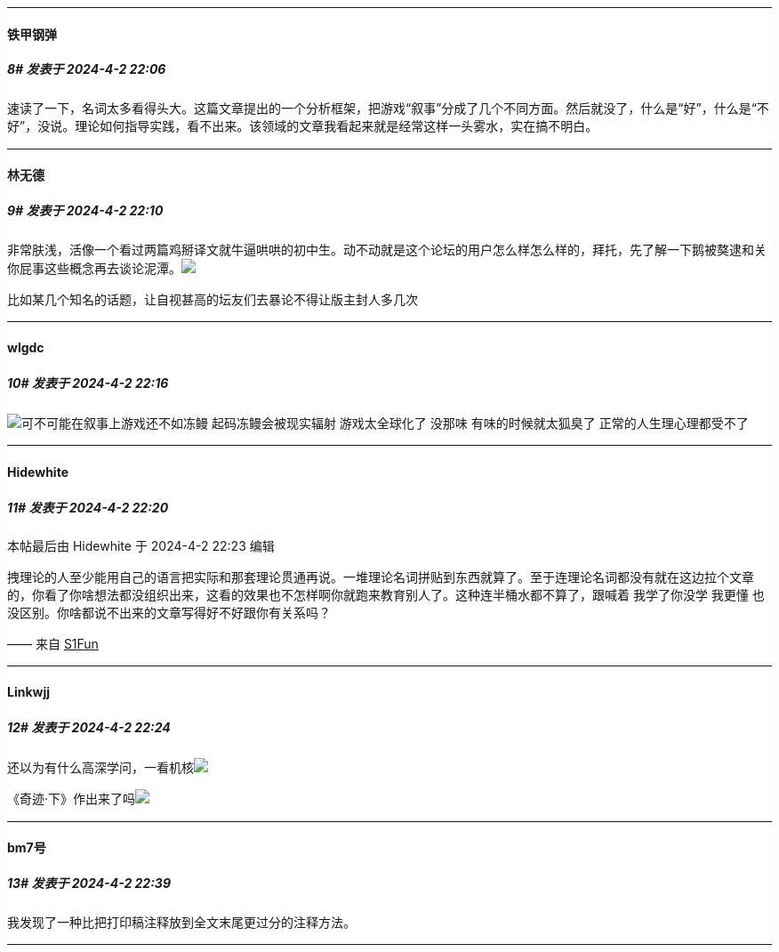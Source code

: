*****

####  铁甲钢弹  
##### 8#       发表于 2024-4-2 22:06

速读了一下，名词太多看得头大。这篇文章提出的一个分析框架，把游戏“叙事”分成了几个不同方面。然后就没了，什么是“好”，什么是“不好”，没说。理论如何指导实践，看不出来。该领域的文章我看起来就是经常这样一头雾水，实在搞不明白。

*****

####  林无德  
##### 9#       发表于 2024-4-2 22:10

非常肤浅，活像一个看过两篇鸡掰译文就牛逼哄哄的初中生。动不动就是这个论坛的用户怎么样怎么样的，拜托，先了解一下鹅被獒逮和关你屁事这些概念再去谈论泥潭。<img src="https://static.saraba1st.com/image/smiley/face2017/001.png" referrerpolicy="no-referrer">

比如某几个知名的话题，让自视甚高的坛友们去暴论不得让版主封人多几次

*****

####  wlgdc  
##### 10#       发表于 2024-4-2 22:16

<img src="https://static.saraba1st.com/image/smiley/face2017/067.png" referrerpolicy="no-referrer">可不可能在叙事上游戏还不如冻鳗 起码冻鳗会被现实辐射 游戏太全球化了 没那味 有味的时候就太狐臭了 正常的人生理心理都受不了

*****

####  Hidewhite  
##### 11#       发表于 2024-4-2 22:20

 本帖最后由 Hidewhite 于 2024-4-2 22:23 编辑 

拽理论的人至少能用自己的语言把实际和那套理论贯通再说。一堆理论名词拼贴到东西就算了。至于连理论名词都没有就在这边拉个文章的，你看了你啥想法都没组织出来，这看的效果也不怎样啊你就跑来教育别人了。这种连半桶水都不算了，跟喊着 我学了你没学 我更懂 也没区别。你啥都说不出来的文章写得好不好跟你有关系吗？

—— 来自 [S1Fun](https://s1fun.koalcat.com)

*****

####  Linkwjj  
##### 12#       发表于 2024-4-2 22:24

还以为有什么高深学问，一看机核<img src="https://static.saraba1st.com/image/smiley/face2017/067.png" referrerpolicy="no-referrer">

《奇迹·下》作出来了吗<img src="https://static.saraba1st.com/image/smiley/face2017/049.png" referrerpolicy="no-referrer">

*****

####  bm7号  
##### 13#       发表于 2024-4-2 22:39

我发现了一种比把打印稿注释放到全文末尾更过分的注释方法。

*****
